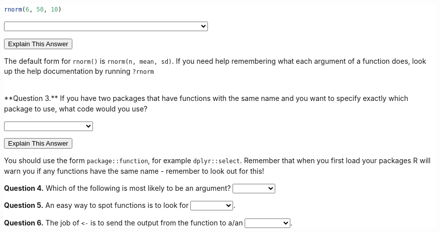 ```r
rnorm(6, 50, 10)
```

<select class='solveme' data-answer='["A dataset with 6 numbers that has a mean of 50 and an SD of 10"]'> <option></option> <option>A dataset with 10 numbers that has a mean of 6 and an SD of 50</option> <option>A dataset with 6 numbers that has a mean of 50 and an SD of 10</option> <option>A dataset with 50 numbers that has a mean of 10 and an SD of 6</option> <option>A dataset with 50 numbers that has a mean of 10 and an SD of 6</option></select>  


<div class='solution'><button>Explain This Answer</button>

The default form for `rnorm()` is `rnorm(n, mean, sd)`. If you need help remembering what each argument of a function does, look up the help documentation by running `?rnorm`

</div>
  
<br>
**Question 3.** If you have two packages that have functions with the same name and you want to specify exactly which package to use, what code would you use? 

<select class='solveme' data-answer='["package::function"]'> <option></option> <option>package::function</option> <option>function::package</option> <option>library(package)</option> <option>install.packages(package)</option></select>  


<div class='solution'><button>Explain This Answer</button>

You should use the form `package::function`, for example `dplyr::select`. Remember that when you first load your packages R will warn you if any functions have the same name - remember to look out for this!

</div>
  

**Question 4.** Which of the following is most likely to be an argument? <select class='solveme' data-answer='["35"]'> <option></option> <option>35</option> <option>read_csv()</option> <option><-</option></select>

**Question 5.** An easy way to spot functions is to look for <select class='solveme' data-answer='["brackets"]'> <option></option> <option>brackets</option> <option>numbers</option> <option>computers</option></select>.

**Question 6.** The job of `<-` is to send the output from the function to a/an <select class='solveme' data-answer='["object"]'> <option></option> <option>argument</option> <option>assignment</option> <option>object</option></select>.



